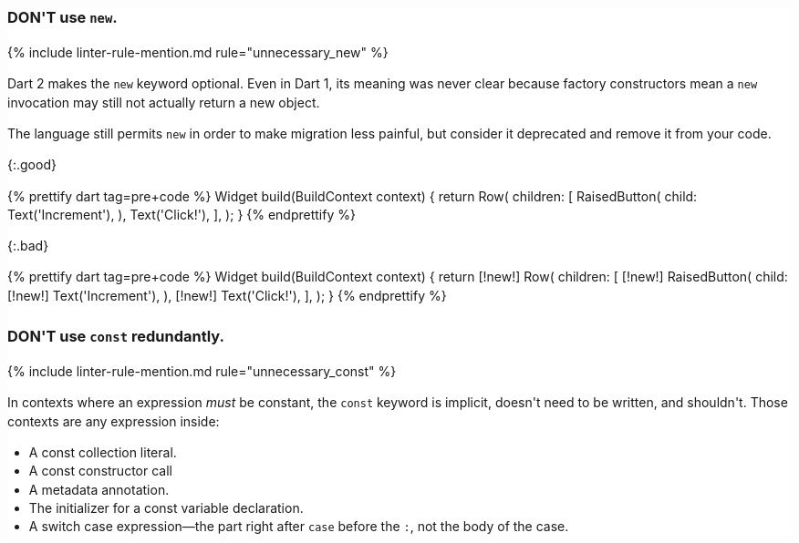 ### DON'T use `new`.

{% include linter-rule-mention.md rule="unnecessary_new" %}

Dart 2 makes the `new` keyword optional. Even in Dart 1, its meaning was never
clear because factory constructors mean a `new` invocation may still not
actually return a new object.

The language still permits `new` in order to make migration less painful, but
consider it deprecated and remove it from your code.

{:.good}
<?code-excerpt "usage_good.dart (no-new)"?>
{% prettify dart tag=pre+code %}
Widget build(BuildContext context) {
  return Row(
    children: [
      RaisedButton(
        child: Text('Increment'),
      ),
      Text('Click!'),
    ],
  );
}
{% endprettify %}

{:.bad}
<?code-excerpt "usage_bad.dart (no-new)" replace="/new/[!$&!]/g"?>
{% prettify dart tag=pre+code %}
Widget build(BuildContext context) {
  return [!new!] Row(
    children: [
      [!new!] RaisedButton(
        child: [!new!] Text('Increment'),
      ),
      [!new!] Text('Click!'),
    ],
  );
}
{% endprettify %}


### DON'T use `const` redundantly.

{% include linter-rule-mention.md rule="unnecessary_const" %}

In contexts where an expression *must* be constant, the `const` keyword is
implicit, doesn't need to be written, and shouldn't. Those contexts are any
expression inside:

* A const collection literal.
* A const constructor call
* A metadata annotation.
* The initializer for a const variable declaration.
* A switch case expression&mdash;the part right after `case` before the `:`, not
  the body of the case.


[package guide]: /tools/pub/package-layout
[spread]: /guides/language/language-tour#spread-operator
[control]: /guides/language/language-tour#collection-operators
[iterable]: {{site.dart_api}}/{{site.data.pkg-vers.SDK.channel}}/dart-core/Iterable-class.html
[where-type]: {{site.dart_api}}/{{site.data.pkg-vers.SDK.channel}}/dart-core/Iterable/whereType.html
[list-from]: {{site.dart_api}}/{{site.data.pkg-vers.SDK.channel}}/dart-core/List/List.from.html
[then]: {{site.dart_api}}/{{site.data.pkg-vers.SDK.channel}}/dart-async/Future/then.html
[pokemon]: https://blog.codinghorror.com/new-programming-jargon/
[Error]: {{site.dart_api}}/{{site.data.pkg-vers.SDK.channel}}/dart-core/Error-class.html
[StackOverflowError]: {{site.dart_api}}/{{site.data.pkg-vers.SDK.channel}}/dart-core/StackOverflowError-class.html
[OutOfMemoryError]: {{site.dart_api}}/{{site.data.pkg-vers.SDK.channel}}/dart-core/OutOfMemoryError-class.html
[ArgumentError]: {{site.dart_api}}/{{site.data.pkg-vers.SDK.channel}}/dart-core/ArgumentError-class.html
[AssertionError]: {{site.dart_api}}/{{site.data.pkg-vers.SDK.channel}}/dart-core/AssertionError-class.html
[Exception]: {{site.dart_api}}/{{site.data.pkg-vers.SDK.channel}}/dart-core/Exception-class.html